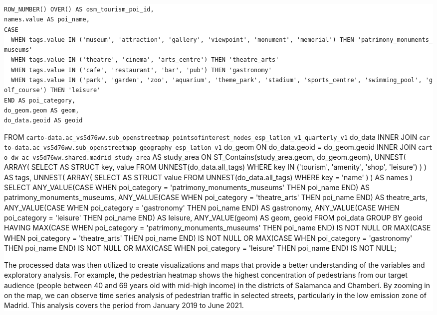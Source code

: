     ROW_NUMBER() OVER() AS osm_tourism_poi_id,
    names.value AS poi_name,
    CASE 
      WHEN tags.value IN ('museum', 'attraction', 'gallery', 'viewpoint', 'monument', 'memorial') THEN 'patrimony_monuments_museums'
      WHEN tags.value IN ('theatre', 'cinema', 'arts_centre') THEN 'theatre_arts'
      WHEN tags.value IN ('cafe', 'restaurant', 'bar', 'pub') THEN 'gastronomy'
      WHEN tags.value IN ('park', 'garden', 'zoo', 'aquarium', 'theme_park', 'stadium', 'sports_centre', 'swimming_pool', 'golf_course') THEN 'leisure'
    END AS poi_category,
    do_geom.geom AS geom,
    do_data.geoid AS geoid
  FROM 
    `carto-data.ac_vs5d76ww.sub_openstreetmap_pointsofinterest_nodes_esp_latlon_v1_quarterly_v1` do_data
  INNER JOIN 
    `carto-data.ac_vs5d76ww.sub_openstreetmap_geography_esp_latlon_v1` do_geom 
  ON 
    do_data.geoid = do_geom.geoid
  INNER JOIN 
    `carto-dw-ac-vs5d76ww.shared.madrid_study_area` AS study_area
  ON 
    ST_Contains(study_area.geom, do_geom.geom),
    UNNEST(
      ARRAY(
        SELECT AS STRUCT key, value
        FROM UNNEST(do_data.all_tags)
        WHERE key IN ('tourism', 'amenity', 'shop', 'leisure')
      )
    ) AS tags,
    UNNEST(
      ARRAY(
        SELECT AS STRUCT value
        FROM UNNEST(do_data.all_tags)
        WHERE key = 'name'
      )
    ) AS names
)
SELECT 
  ANY_VALUE(CASE WHEN poi_category = 'patrimony_monuments_museums' THEN poi_name END) AS patrimony_monuments_museums,
  ANY_VALUE(CASE WHEN poi_category = 'theatre_arts' THEN poi_name END) AS theatre_arts,
  ANY_VALUE(CASE WHEN poi_category = 'gastronomy' THEN poi_name END) AS gastronomy,
  ANY_VALUE(CASE WHEN poi_category = 'leisure' THEN poi_name END) AS leisure,
  ANY_VALUE(geom) AS geom,
  geoid
FROM poi_data
GROUP BY geoid
HAVING
  MAX(CASE WHEN poi_category = 'patrimony_monuments_museums' THEN poi_name END) IS NOT NULL
  OR MAX(CASE WHEN poi_category = 'theatre_arts' THEN poi_name END) IS NOT NULL
  OR MAX(CASE WHEN poi_category = 'gastronomy' THEN poi_name END) IS NOT NULL
  OR MAX(CASE WHEN poi_category = 'leisure' THEN poi_name END) IS NOT NULL;
    </code>
  </pre>
</div>
<p>The processed data was then utilized to create visualizations and maps that provide a better understanding of the variables and exploratory analysis. For example, the pedestrian heatmap shows the highest concentration of pedestrians from our target audience (people between 40 and 69 years old with mid-high income) in the districts of Salamanca and Chamberí. By zooming in on the map, we can observe time series analysis of pedestrian traffic in selected streets, particularly in the low emission zone of Madrid. This analysis covers the period from January 2019 to June 2021.</p>